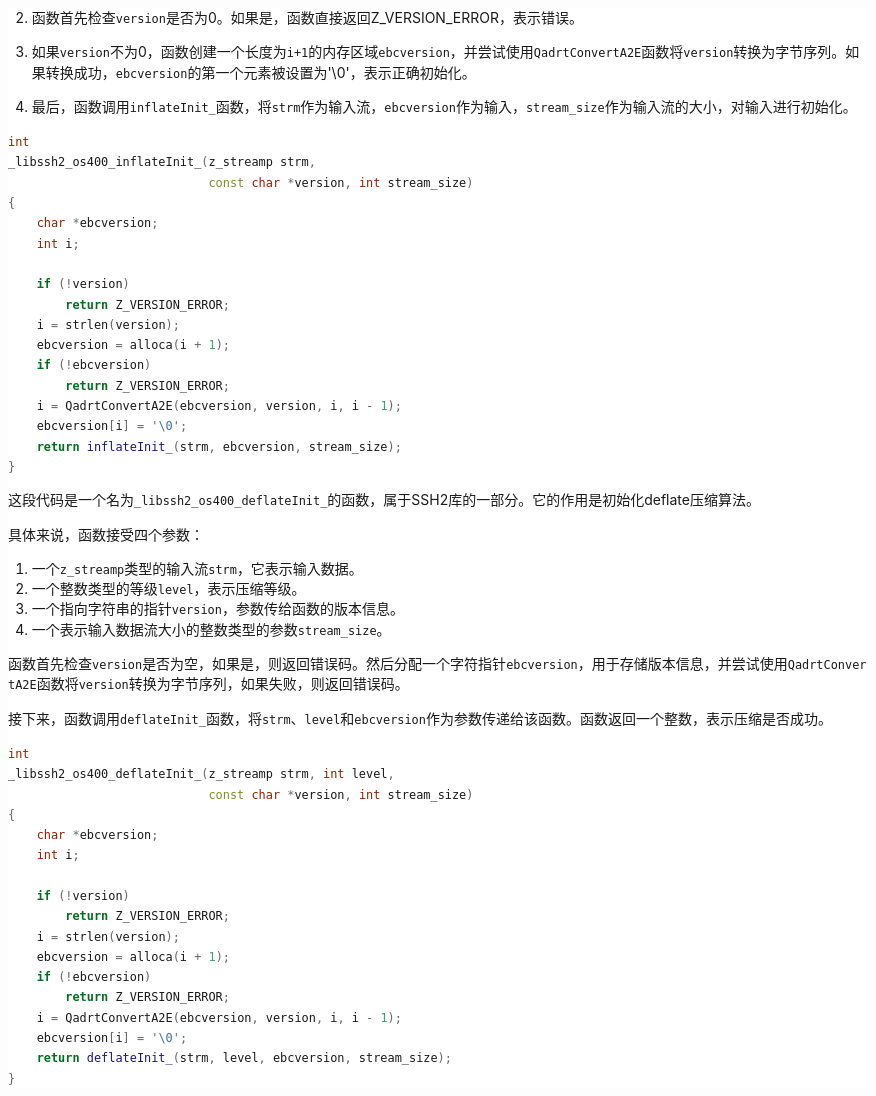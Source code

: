2. 函数首先检查`version`是否为0。如果是，函数直接返回Z_VERSION_ERROR，表示错误。

3. 如果`version`不为0，函数创建一个长度为`i+1`的内存区域`ebcversion`，并尝试使用`QadrtConvertA2E`函数将`version`转换为字节序列。如果转换成功，`ebcversion`的第一个元素被设置为'\0'，表示正确初始化。

4. 最后，函数调用`inflateInit_`函数，将`strm`作为输入流，`ebcversion`作为输入，`stream_size`作为输入流的大小，对输入进行初始化。


```cpp
int
_libssh2_os400_inflateInit_(z_streamp strm,
                            const char *version, int stream_size)
{
    char *ebcversion;
    int i;

    if (!version)
        return Z_VERSION_ERROR;
    i = strlen(version);
    ebcversion = alloca(i + 1);
    if (!ebcversion)
        return Z_VERSION_ERROR;
    i = QadrtConvertA2E(ebcversion, version, i, i - 1);
    ebcversion[i] = '\0';
    return inflateInit_(strm, ebcversion, stream_size);
}

```

这段代码是一个名为`_libssh2_os400_deflateInit_`的函数，属于SSH2库的一部分。它的作用是初始化deflate压缩算法。

具体来说，函数接受四个参数：

1. 一个`z_streamp`类型的输入流`strm`，它表示输入数据。
2. 一个整数类型的等级`level`，表示压缩等级。
3. 一个指向字符串的指针`version`，参数传给函数的版本信息。
4. 一个表示输入数据流大小的整数类型的参数`stream_size`。

函数首先检查`version`是否为空，如果是，则返回错误码。然后分配一个字符指针`ebcversion`，用于存储版本信息，并尝试使用`QadrtConvertA2E`函数将`version`转换为字节序列，如果失败，则返回错误码。

接下来，函数调用`deflateInit_`函数，将`strm`、`level`和`ebcversion`作为参数传递给该函数。函数返回一个整数，表示压缩是否成功。


```cpp
int
_libssh2_os400_deflateInit_(z_streamp strm, int level,
                            const char *version, int stream_size)
{
    char *ebcversion;
    int i;

    if (!version)
        return Z_VERSION_ERROR;
    i = strlen(version);
    ebcversion = alloca(i + 1);
    if (!ebcversion)
        return Z_VERSION_ERROR;
    i = QadrtConvertA2E(ebcversion, version, i, i - 1);
    ebcversion[i] = '\0';
    return deflateInit_(strm, level, ebcversion, stream_size);
}

```
